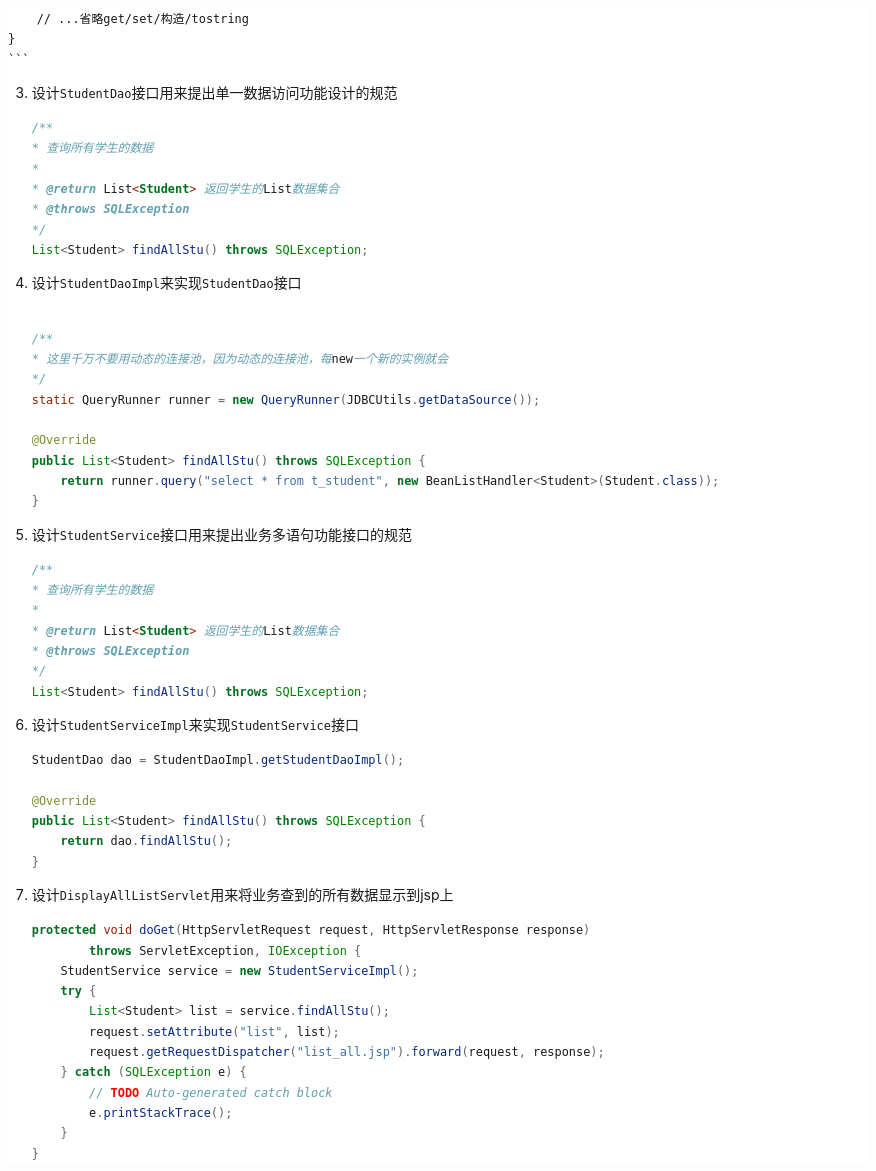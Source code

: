         // ...省略get/set/构造/tostring
    }
    ```

3. 设计`StudentDao`接口用来提出单一数据访问功能设计的规范

    ```java
    /**
    * 查询所有学生的数据
    *
    * @return List<Student> 返回学生的List数据集合
    * @throws SQLException
    */
    List<Student> findAllStu() throws SQLException;
    ```

4. 设计`StudentDaoImpl`来实现`StudentDao`接口

    ```java

    /**
    * 这里千万不要用动态的连接池，因为动态的连接池，每new一个新的实例就会
    */
    static QueryRunner runner = new QueryRunner(JDBCUtils.getDataSource());

    @Override
    public List<Student> findAllStu() throws SQLException {
        return runner.query("select * from t_student", new BeanListHandler<Student>(Student.class));
    }
    ```

5. 设计`StudentService`接口用来提出业务多语句功能接口的规范

    ```java
    /**
    * 查询所有学生的数据
    *
    * @return List<Student> 返回学生的List数据集合
    * @throws SQLException
    */
    List<Student> findAllStu() throws SQLException;
    ```

6. 设计`StudentServiceImpl`来实现`StudentService`接口

    ```java
    StudentDao dao = StudentDaoImpl.getStudentDaoImpl();

    @Override
    public List<Student> findAllStu() throws SQLException {
        return dao.findAllStu();
    }
    ```

7. 设计`DisplayAllListServlet`用来将业务查到的所有数据显示到jsp上

    ```java
    protected void doGet(HttpServletRequest request, HttpServletResponse response)
            throws ServletException, IOException {
        StudentService service = new StudentServiceImpl();
        try {
            List<Student> list = service.findAllStu();
            request.setAttribute("list", list);
            request.getRequestDispatcher("list_all.jsp").forward(request, response);
        } catch (SQLException e) {
            // TODO Auto-generated catch block
            e.printStackTrace();
        }
    }